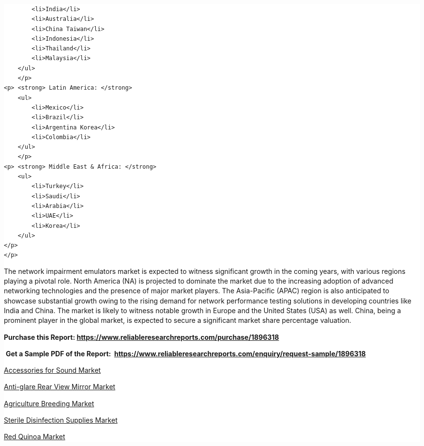             <li>India</li>
            <li>Australia</li>
            <li>China Taiwan</li>
            <li>Indonesia</li>
            <li>Thailand</li>
            <li>Malaysia</li>
        </ul>
        </p> 
    <p> <strong> Latin America: </strong>
        <ul>
            <li>Mexico</li>
            <li>Brazil</li>
            <li>Argentina Korea</li>
            <li>Colombia</li>
        </ul>
        </p> 
    <p> <strong> Middle East & Africa: </strong>
        <ul>
            <li>Turkey</li>
            <li>Saudi</li>
            <li>Arabia</li>
            <li>UAE</li>
            <li>Korea</li>
        </ul>
    </p>
    </p>
<p><p>The network impairment emulators market is expected to witness significant growth in the coming years, with various regions playing a pivotal role. North America (NA) is projected to dominate the market due to the increasing adoption of advanced networking technologies and the presence of major market players. The Asia-Pacific (APAC) region is also anticipated to showcase substantial growth owing to the rising demand for network performance testing solutions in developing countries like India and China. The market is likely to witness notable growth in Europe and the United States (USA) as well. China, being a prominent player in the global market, is expected to secure a significant market share percentage valuation.</p></p>
<p><strong>Purchase this Report: <a href="https://www.reliableresearchreports.com/purchase/1896318">https://www.reliableresearchreports.com/purchase/1896318</a></strong></p>
<p>&nbsp;<strong>Get a Sample PDF of the Report:&nbsp;&nbsp;<a href="https://www.reliableresearchreports.com/enquiry/request-sample/1896318">https://www.reliableresearchreports.com/enquiry/request-sample/1896318</a></strong></p>
<p><strong></strong></p>
<p><p><a href="https://github.com/ChiragRP21/Market-Research-Report-List-1/blob/main/accessories-for-sound-market.md">Accessories for Sound Market</a></p><p><a href="https://www.linkedin.com/pulse/anti-glare-rear-view-mirror-market-size-2023-2030-global-o4pxe/">Anti-glare Rear View Mirror Market</a></p><p><a href="https://medium.com/@jasonmartin866/agriculture-breeding-market-trends-and-market-analysis-forecasted-for-period-2023-2030-6f039dd2cc42">Agriculture Breeding Market</a></p><p><a href="https://github.com/ChiragRp1/Market-Research-Report-List-1/blob/main/sterile-disinfection-supplies-market.md">Sterile Disinfection Supplies Market</a></p><p><a href="https://medium.com/@joannebell6556/red-quinoa-market-trends-forecast-and-competitive-analysis-to-2030-eba90bcbb9fa">Red Quinoa Market</a></p></p>